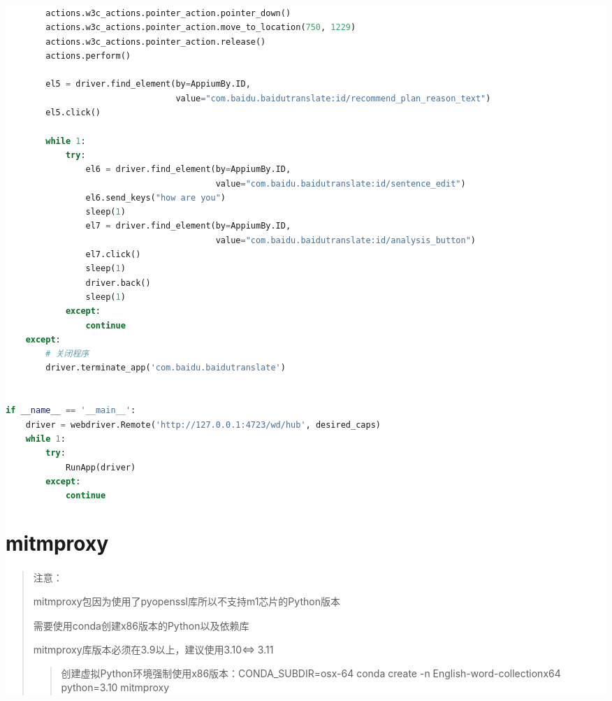 ```python
        actions.w3c_actions.pointer_action.pointer_down()
        actions.w3c_actions.pointer_action.move_to_location(750, 1229)
        actions.w3c_actions.pointer_action.release()
        actions.perform()

        el5 = driver.find_element(by=AppiumBy.ID,
                                  value="com.baidu.baidutranslate:id/recommend_plan_reason_text")
        el5.click()

        while 1:
            try:
                el6 = driver.find_element(by=AppiumBy.ID,
                                          value="com.baidu.baidutranslate:id/sentence_edit")
                el6.send_keys("how are you")
                sleep(1)
                el7 = driver.find_element(by=AppiumBy.ID,
                                          value="com.baidu.baidutranslate:id/analysis_button")
                el7.click()
                sleep(1)
                driver.back()
                sleep(1)
            except:
                continue
    except:
        # 关闭程序
        driver.terminate_app('com.baidu.baidutranslate')


if __name__ == '__main__':
    driver = webdriver.Remote('http://127.0.0.1:4723/wd/hub', desired_caps)
    while 1:
        try:
            RunApp(driver)
        except:
            continue
```

# mitmproxy

> 注意：
>
> mitmproxy包因为使用了pyopenssl库所以不支持m1芯片的Python版本
>
> 需要使用conda创建x86版本的Python以及依赖库
>
> mitmproxy库版本必须在3.9以上，建议使用3.10<=> 3.11
>
> > 创建虚拟Python环境强制使用x86版本：CONDA_SUBDIR=osx-64 conda create -n English-word-collectionx64 python=3.10 mitmproxy
